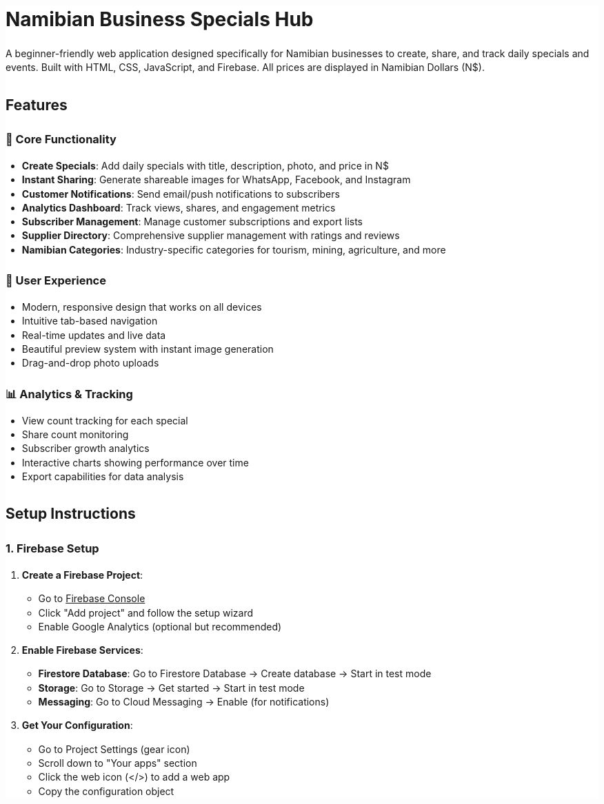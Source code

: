 # Namibian Business Specials Hub

A beginner-friendly web application designed specifically for Namibian businesses to create, share, and track daily specials and events. Built with HTML, CSS, JavaScript, and Firebase. All prices are displayed in Namibian Dollars (N$).

## Features

### 🎯 Core Functionality
- **Create Specials**: Add daily specials with title, description, photo, and price in N$
- **Instant Sharing**: Generate shareable images for WhatsApp, Facebook, and Instagram
- **Customer Notifications**: Send email/push notifications to subscribers
- **Analytics Dashboard**: Track views, shares, and engagement metrics
- **Subscriber Management**: Manage customer subscriptions and export lists
- **Supplier Directory**: Comprehensive supplier management with ratings and reviews
- **Namibian Categories**: Industry-specific categories for tourism, mining, agriculture, and more

### 🎨 User Experience
- Modern, responsive design that works on all devices
- Intuitive tab-based navigation
- Real-time updates and live data
- Beautiful preview system with instant image generation
- Drag-and-drop photo uploads

### 📊 Analytics & Tracking
- View count tracking for each special
- Share count monitoring
- Subscriber growth analytics
- Interactive charts showing performance over time
- Export capabilities for data analysis

## Setup Instructions

### 1. Firebase Setup

1. **Create a Firebase Project**:
   - Go to [Firebase Console](https://console.firebase.google.com/)
   - Click "Add project" and follow the setup wizard
   - Enable Google Analytics (optional but recommended)

2. **Enable Firebase Services**:
   - **Firestore Database**: Go to Firestore Database → Create database → Start in test mode
   - **Storage**: Go to Storage → Get started → Start in test mode
   - **Messaging**: Go to Cloud Messaging → Enable (for notifications)

3. **Get Your Configuration**:
   - Go to Project Settings (gear icon)
   - Scroll down to "Your apps" section
   - Click the web icon (</>) to add a web app
   - Copy the configuration object
